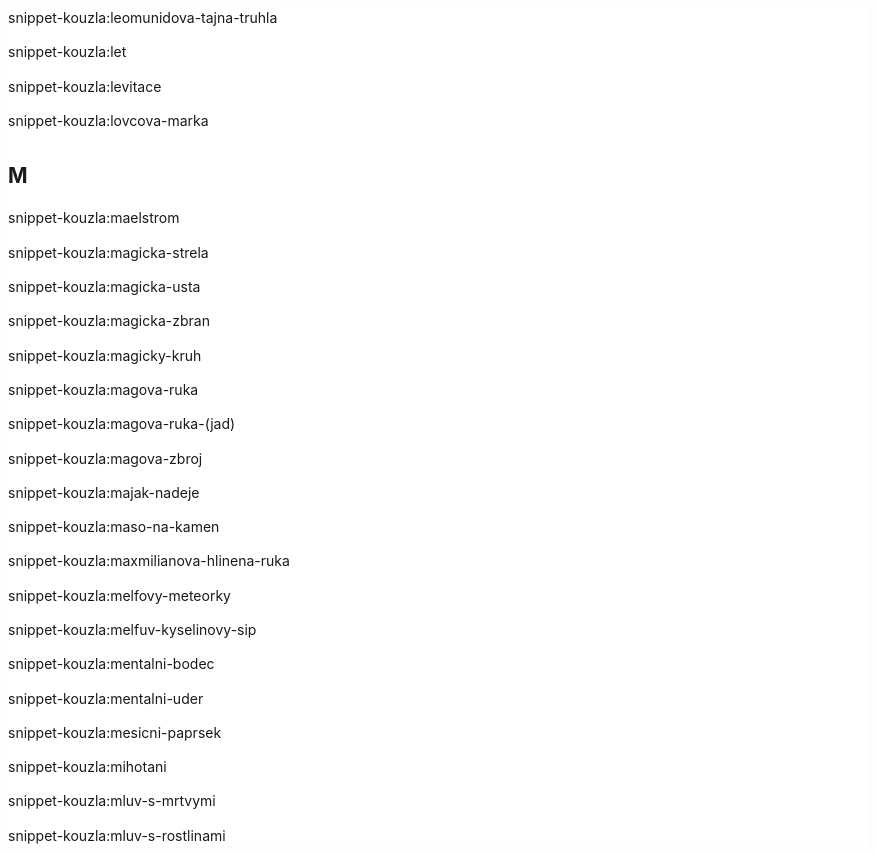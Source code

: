 
snippet-kouzla:leomunidova-tajna-truhla


snippet-kouzla:let


snippet-kouzla:levitace


snippet-kouzla:lovcova-marka




## M


snippet-kouzla:maelstrom


snippet-kouzla:magicka-strela


snippet-kouzla:magicka-usta


snippet-kouzla:magicka-zbran


snippet-kouzla:magicky-kruh


snippet-kouzla:magova-ruka

snippet-kouzla:magova-ruka-(jad)


snippet-kouzla:magova-zbroj


snippet-kouzla:majak-nadeje


snippet-kouzla:maso-na-kamen


snippet-kouzla:maxmilianova-hlinena-ruka


snippet-kouzla:melfovy-meteorky


snippet-kouzla:melfuv-kyselinovy-sip


snippet-kouzla:mentalni-bodec


snippet-kouzla:mentalni-uder


snippet-kouzla:mesicni-paprsek


snippet-kouzla:mihotani


snippet-kouzla:mluv-s-mrtvymi

snippet-kouzla:mluv-s-rostlinami

